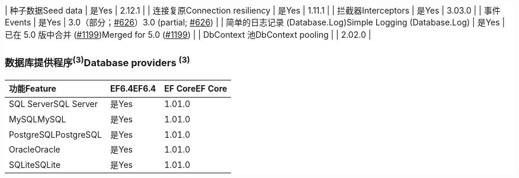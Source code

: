 | <span data-ttu-id="7b46b-290">种子数据</span><span class="sxs-lookup"><span data-stu-id="7b46b-290">Seed data</span></span>                                             | <span data-ttu-id="7b46b-291">是</span><span class="sxs-lookup"><span data-stu-id="7b46b-291">Yes</span></span>      | <span data-ttu-id="7b46b-292">2.1</span><span class="sxs-lookup"><span data-stu-id="7b46b-292">2.1</span></span>                                   |
| <span data-ttu-id="7b46b-293">连接复原</span><span class="sxs-lookup"><span data-stu-id="7b46b-293">Connection resiliency</span></span>                                 | <span data-ttu-id="7b46b-294">是</span><span class="sxs-lookup"><span data-stu-id="7b46b-294">Yes</span></span>      | <span data-ttu-id="7b46b-295">1.1</span><span class="sxs-lookup"><span data-stu-id="7b46b-295">1.1</span></span>                                   |
| <span data-ttu-id="7b46b-296">拦截器</span><span class="sxs-lookup"><span data-stu-id="7b46b-296">Interceptors</span></span>                                          | <span data-ttu-id="7b46b-297">是</span><span class="sxs-lookup"><span data-stu-id="7b46b-297">Yes</span></span>      | <span data-ttu-id="7b46b-298">3.0</span><span class="sxs-lookup"><span data-stu-id="7b46b-298">3.0</span></span>                                   |
| <span data-ttu-id="7b46b-299">事件</span><span class="sxs-lookup"><span data-stu-id="7b46b-299">Events</span></span>                                                | <span data-ttu-id="7b46b-300">是</span><span class="sxs-lookup"><span data-stu-id="7b46b-300">Yes</span></span>      | <span data-ttu-id="7b46b-301">3.0（部分；[#626](https://github.com/dotnet/efcore/issues/626)）</span><span class="sxs-lookup"><span data-stu-id="7b46b-301">3.0 (partial; [#626](https://github.com/dotnet/efcore/issues/626))</span></span> |
| <span data-ttu-id="7b46b-302">简单的日志记录 (Database.Log)</span><span class="sxs-lookup"><span data-stu-id="7b46b-302">Simple Logging (Database.Log)</span></span>                         | <span data-ttu-id="7b46b-303">是</span><span class="sxs-lookup"><span data-stu-id="7b46b-303">Yes</span></span>      | <span data-ttu-id="7b46b-304">已在 5.0 版中合并 ([#1199](https://github.com/dotnet/efcore/issues/1199))</span><span class="sxs-lookup"><span data-stu-id="7b46b-304">Merged for 5.0 ([#1199](https://github.com/dotnet/efcore/issues/1199))</span></span> |
| <span data-ttu-id="7b46b-305">DbContext 池</span><span class="sxs-lookup"><span data-stu-id="7b46b-305">DbContext pooling</span></span>                                     |          | <span data-ttu-id="7b46b-306">2.0</span><span class="sxs-lookup"><span data-stu-id="7b46b-306">2.0</span></span>                                   |

### <a name="database-providers-sup3sup"></a><span data-ttu-id="7b46b-307">数据库提供程序<sup>(3)</sup></span><span class="sxs-lookup"><span data-stu-id="7b46b-307">Database providers <sup>(3)</sup></span></span>

| <span data-ttu-id="7b46b-308">**功能**</span><span class="sxs-lookup"><span data-stu-id="7b46b-308">**Feature**</span></span>                                           | <span data-ttu-id="7b46b-309">**EF6.4**</span><span class="sxs-lookup"><span data-stu-id="7b46b-309">**EF6.4**</span></span>| <span data-ttu-id="7b46b-310">**EF Core**</span><span class="sxs-lookup"><span data-stu-id="7b46b-310">**EF Core**</span></span>                           |
|:------------------------------------------------------|:---------|:--------------------------------------|
| <span data-ttu-id="7b46b-311">SQL Server</span><span class="sxs-lookup"><span data-stu-id="7b46b-311">SQL Server</span></span>                                            | <span data-ttu-id="7b46b-312">是</span><span class="sxs-lookup"><span data-stu-id="7b46b-312">Yes</span></span>      | <span data-ttu-id="7b46b-313">1.0</span><span class="sxs-lookup"><span data-stu-id="7b46b-313">1.0</span></span>                                   |
| <span data-ttu-id="7b46b-314">MySQL</span><span class="sxs-lookup"><span data-stu-id="7b46b-314">MySQL</span></span>                                                 | <span data-ttu-id="7b46b-315">是</span><span class="sxs-lookup"><span data-stu-id="7b46b-315">Yes</span></span>      | <span data-ttu-id="7b46b-316">1.0</span><span class="sxs-lookup"><span data-stu-id="7b46b-316">1.0</span></span>                                   |
| <span data-ttu-id="7b46b-317">PostgreSQL</span><span class="sxs-lookup"><span data-stu-id="7b46b-317">PostgreSQL</span></span>                                            | <span data-ttu-id="7b46b-318">是</span><span class="sxs-lookup"><span data-stu-id="7b46b-318">Yes</span></span>      | <span data-ttu-id="7b46b-319">1.0</span><span class="sxs-lookup"><span data-stu-id="7b46b-319">1.0</span></span>                                   |
| <span data-ttu-id="7b46b-320">Oracle</span><span class="sxs-lookup"><span data-stu-id="7b46b-320">Oracle</span></span>                                                | <span data-ttu-id="7b46b-321">是</span><span class="sxs-lookup"><span data-stu-id="7b46b-321">Yes</span></span>      | <span data-ttu-id="7b46b-322">1.0</span><span class="sxs-lookup"><span data-stu-id="7b46b-322">1.0</span></span>                                   |
| <span data-ttu-id="7b46b-323">SQLite</span><span class="sxs-lookup"><span data-stu-id="7b46b-323">SQLite</span></span>                                                | <span data-ttu-id="7b46b-324">是</span><span class="sxs-lookup"><span data-stu-id="7b46b-324">Yes</span></span>      | <span data-ttu-id="7b46b-325">1.0</span><span class="sxs-lookup"><span data-stu-id="7b46b-325">1.0</span></span>                                   |